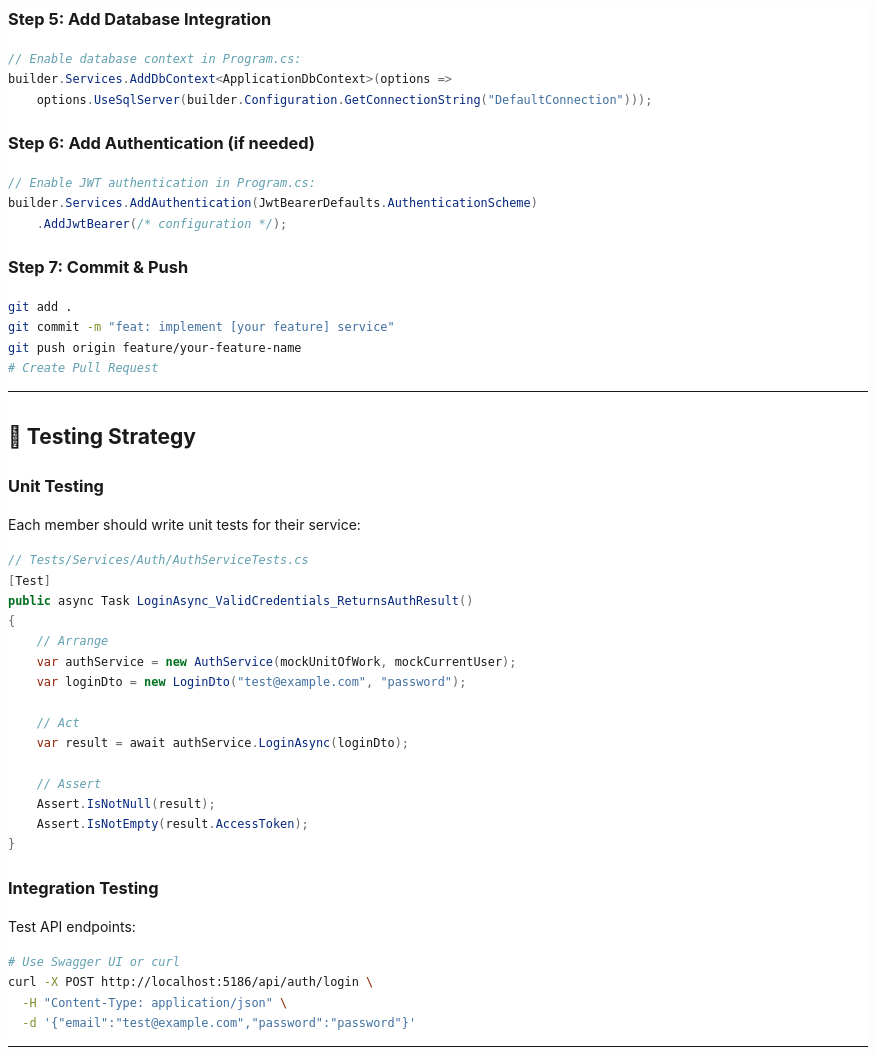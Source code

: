 ### **Step 5: Add Database Integration**
```csharp
// Enable database context in Program.cs:
builder.Services.AddDbContext<ApplicationDbContext>(options =>
    options.UseSqlServer(builder.Configuration.GetConnectionString("DefaultConnection")));
```

### **Step 6: Add Authentication (if needed)**
```csharp
// Enable JWT authentication in Program.cs:
builder.Services.AddAuthentication(JwtBearerDefaults.AuthenticationScheme)
    .AddJwtBearer(/* configuration */);
```

### **Step 7: Commit & Push**
```bash
git add .
git commit -m "feat: implement [your feature] service"
git push origin feature/your-feature-name
# Create Pull Request
```

---

## 🧪 Testing Strategy

### **Unit Testing**
Each member should write unit tests for their service:
```csharp
// Tests/Services/Auth/AuthServiceTests.cs
[Test]
public async Task LoginAsync_ValidCredentials_ReturnsAuthResult()
{
    // Arrange
    var authService = new AuthService(mockUnitOfWork, mockCurrentUser);
    var loginDto = new LoginDto("test@example.com", "password");
    
    // Act
    var result = await authService.LoginAsync(loginDto);
    
    // Assert
    Assert.IsNotNull(result);
    Assert.IsNotEmpty(result.AccessToken);
}
```

### **Integration Testing**
Test API endpoints:
```bash
# Use Swagger UI or curl
curl -X POST http://localhost:5186/api/auth/login \
  -H "Content-Type: application/json" \
  -d '{"email":"test@example.com","password":"password"}'
```

---